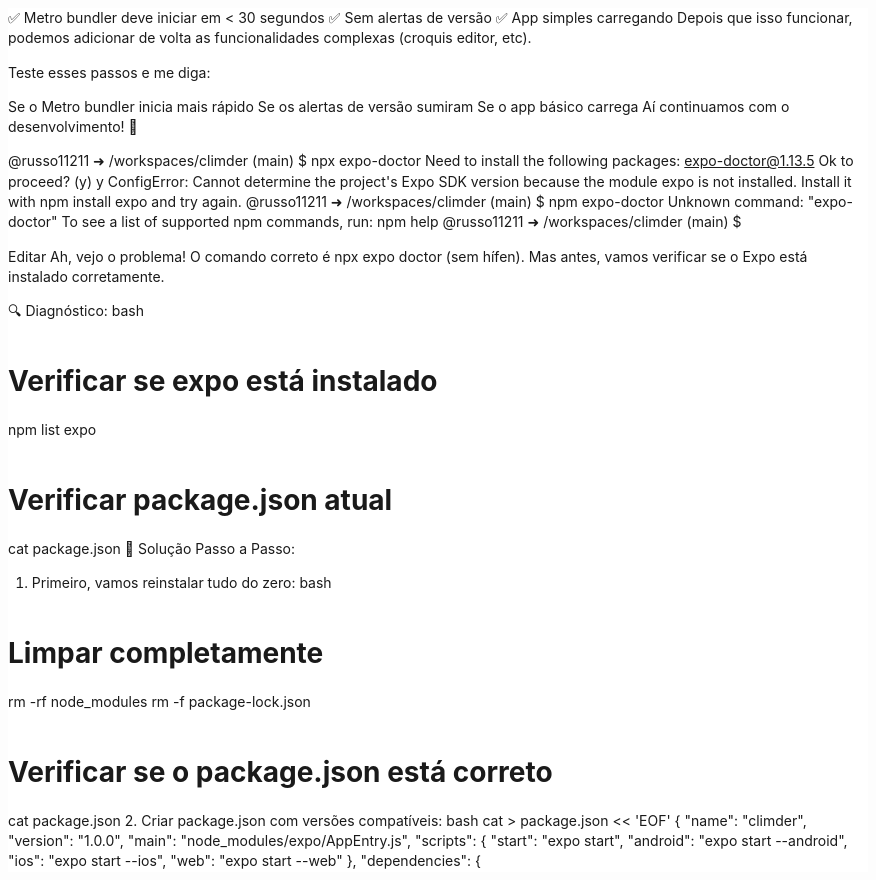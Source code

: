 ✅ Metro bundler deve iniciar em < 30 segundos
✅ Sem alertas de versão
✅ App simples carregando
Depois que isso funcionar, podemos adicionar de volta as funcionalidades complexas (croquis editor, etc).

Teste esses passos e me diga:

Se o Metro bundler inicia mais rápido
Se os alertas de versão sumiram
Se o app básico carrega
Aí continuamos com o desenvolvimento! 🎯




@russo11211 ➜ /workspaces/climder (main) $ npx expo-doctor
Need to install the following packages:
expo-doctor@1.13.5
Ok to proceed? (y) y
ConfigError: Cannot determine the project's Expo SDK version because the module expo is not installed. Install it with npm install expo and try again.
@russo11211 ➜ /workspaces/climder (main) $ npm expo-doctor
Unknown command: "expo-doctor"
To see a list of supported npm commands, run:
  npm help
@russo11211 ➜ /workspaces/climder (main) $

Editar
Ah, vejo o problema! O comando correto é npx expo doctor (sem hífen). Mas antes, vamos verificar se o Expo está instalado corretamente.

🔍 Diagnóstico:
bash
# Verificar se expo está instalado
npm list expo

# Verificar package.json atual
cat package.json
🚀 Solução Passo a Passo:
1. Primeiro, vamos reinstalar tudo do zero:
bash
# Limpar completamente
rm -rf node_modules
rm -f package-lock.json

# Verificar se o package.json está correto
cat package.json
2. Criar package.json com versões compatíveis:
bash
cat > package.json << 'EOF'
{
  "name": "climder",
  "version": "1.0.0",
  "main": "node_modules/expo/AppEntry.js",
  "scripts": {
    "start": "expo start",
    "android": "expo start --android",
    "ios": "expo start --ios",
    "web": "expo start --web"
  },
  "dependencies": {